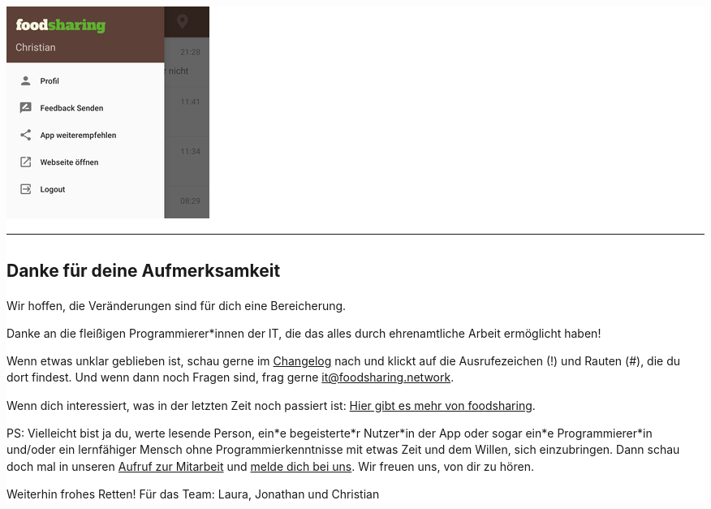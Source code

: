 <img class="pageImage right" src="./img/releasenotes/mai-2020-android-mr-192.png">



---

## Danke für deine Aufmerksamkeit
Wir hoffen, die Veränderungen sind für dich eine Bereicherung.

Danke an die fleißigen Programmierer\*innen der IT, die das alles durch ehrenamtliche Arbeit ermöglicht haben! 

Wenn etwas unklar geblieben ist, schau gerne im [Changelog](https://foodsharing.de/?page=content&sub=changelog) nach und klickt auf die Ausrufezeichen (!) und Rauten (#), die du dort findest. Und wenn dann noch Fragen sind, frag gerne [it@foodsharing.network](mailto:it@foodsharing.network?subject=Frage-zu-Release-Notes).

Wenn dich interessiert, was in der letzten Zeit noch passiert ist: [Hier gibt es mehr von foodsharing](https://foodsharing.de/news#).

PS: Vielleicht bist ja du, werte lesende Person, ein\*e begeisterte\*r Nutzer\*in der App oder sogar ein\*e Programmierer\*in und/oder ein lernfähiger Mensch ohne Programmierkenntnisse mit etwas Zeit und dem Willen, sich einzubringen. 
Dann schau doch mal in unseren [Aufruf zur Mitarbeit](https://devdocs.foodsharing.network/it-tasks.html) und [melde dich bei uns](mailto:it@foodsharing.network?subject=Ich-will-helfen). Wir freuen uns, von dir zu hören.

Weiterhin frohes Retten!
Für das Team: Laura, Jonathan und Christian
